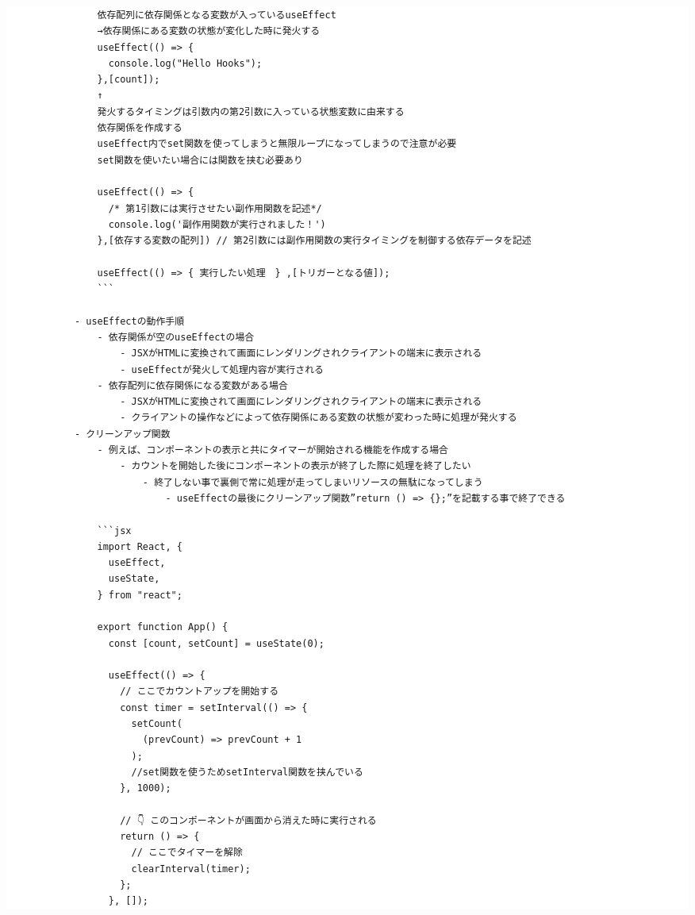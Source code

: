                     依存配列に依存関係となる変数が入っているuseEffect
                    →依存関係にある変数の状態が変化した時に発火する
                    useEffect(() => {
                      console.log("Hello Hooks");
                    },[count]);
                    ↑
                    発火するタイミングは引数内の第2引数に入っている状態変数に由来する
                    依存関係を作成する
                    useEffect内でset関数を使ってしまうと無限ループになってしまうので注意が必要
                    set関数を使いたい場合には関数を挟む必要あり
                    
                    useEffect(() => {
                      /* 第1引数には実行させたい副作用関数を記述*/
                      console.log('副作用関数が実行されました！')
                    },[依存する変数の配列]) // 第2引数には副作用関数の実行タイミングを制御する依存データを記述
                    
                    useEffect(() => { 実行したい処理　} ,[トリガーとなる値]);
                    ```
                    
                - useEffectの動作手順
                    - 依存関係が空のuseEffectの場合
                        - JSXがHTMLに変換されて画面にレンダリングされクライアントの端末に表示される
                        - useEffectが発火して処理内容が実行される
                    - 依存配列に依存関係になる変数がある場合
                        - JSXがHTMLに変換されて画面にレンダリングされクライアントの端末に表示される
                        - クライアントの操作などによって依存関係にある変数の状態が変わった時に処理が発火する
                - クリーンアップ関数
                    - 例えば、コンポーネントの表示と共にタイマーが開始される機能を作成する場合
                        - カウントを開始した後にコンポーネントの表示が終了した際に処理を終了したい
                            - 終了しない事で裏側で常に処理が走ってしまいリソースの無駄になってしまう
                                - useEffectの最後にクリーンアップ関数”return () => {};”を記載する事で終了できる
                    
                    ```jsx
                    import React, {
                      useEffect,
                      useState,
                    } from "react";
                    
                    export function App() {
                      const [count, setCount] = useState(0);
                    
                      useEffect(() => {
                        // ここでカウントアップを開始する
                        const timer = setInterval(() => {
                          setCount(
                            (prevCount) => prevCount + 1
                          );
                          //set関数を使うためsetInterval関数を挟んでいる
                        }, 1000);
                    
                        // 👇 このコンポーネントが画面から消えた時に実行される
                        return () => {
                          // ここでタイマーを解除
                          clearInterval(timer);
                        };
                      }, []);
                    